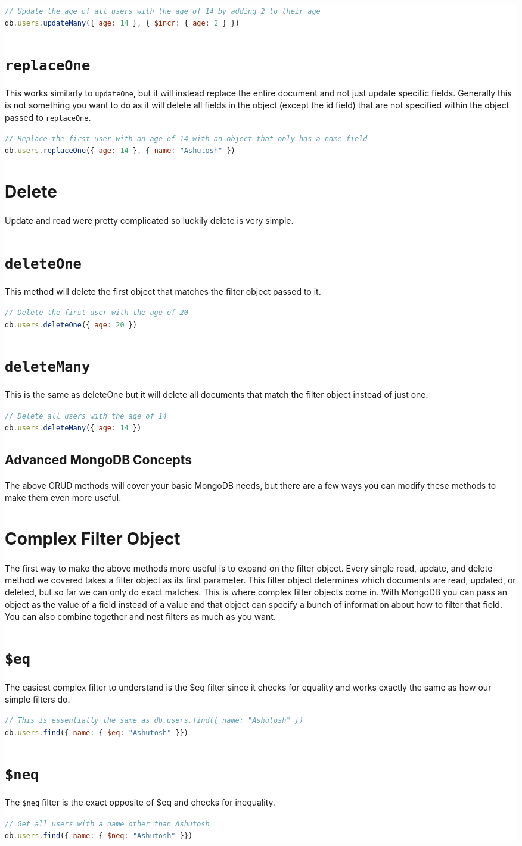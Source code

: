 ```js
// Update the age of all users with the age of 14 by adding 2 to their age
db.users.updateMany({ age: 14 }, { $incr: { age: 2 } })
```
# `replaceOne`
This works similarly to `updateOne`, but it will instead replace the entire document and not just update specific fields. Generally this is not something you want to do as it will delete all fields in the object (except the id field) that are not specified within the object passed to `replaceOne`.
```js
// Replace the first user with an age of 14 with an object that only has a name field 
db.users.replaceOne({ age: 14 }, { name: "Ashutosh" })
```

# Delete
Update and read were pretty complicated so luckily delete is very simple.

# `deleteOne`
This method will delete the first object that matches the filter object passed to it.
```js
// Delete the first user with the age of 20
db.users.deleteOne({ age: 20 })
```
# `deleteMany`
This is the same as deleteOne but it will delete all documents that match the filter object instead of just one.
```js
// Delete all users with the age of 14
db.users.deleteMany({ age: 14 })
```

## Advanced MongoDB Concepts
The above CRUD methods will cover your basic MongoDB needs, but there are a few ways you can modify these methods to make them even more useful.

# Complex Filter Object
The first way to make the above methods more useful is to expand on the filter object. Every single read, update, and delete method we covered takes a filter object as its first parameter. This filter object determines which documents are read, updated, or deleted, but so far we can only do exact matches. This is where complex filter objects come in. With MongoDB you can pass an object as the value of a field instead of a value and that object can specify a bunch of information about how to filter that field. You can also combine together and nest filters as much as you want.

# `$eq`
The easiest complex filter to understand is the $eq filter since it checks for equality and works exactly the same as how our simple filters do.
```js
// This is essentially the same as db.users.find({ name: "Ashutosh" })
db.users.find({ name: { $eq: "Ashutosh" }})
```
# `$neq`
The `$neq` filter is the exact opposite of $eq and checks for inequality.
```js
// Get all users with a name other than Ashutosh
db.users.find({ name: { $neq: "Ashutosh" }})
```